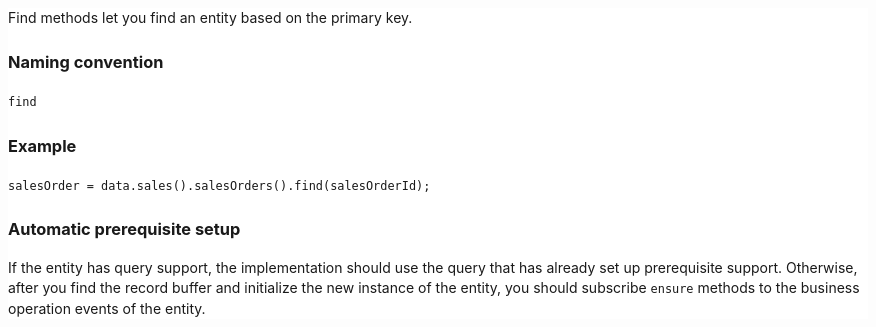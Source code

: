 Find methods let you find an entity based on the primary key.

### Naming convention

`find`

### Example

```xpp
salesOrder = data.sales().salesOrders().find(salesOrderId);
```

### Automatic prerequisite setup

If the entity has query support, the implementation should use the query that has already set up prerequisite support. Otherwise, after you find the record buffer and initialize the new instance of the entity, you should subscribe `ensure` methods to the business operation events of the entity.
